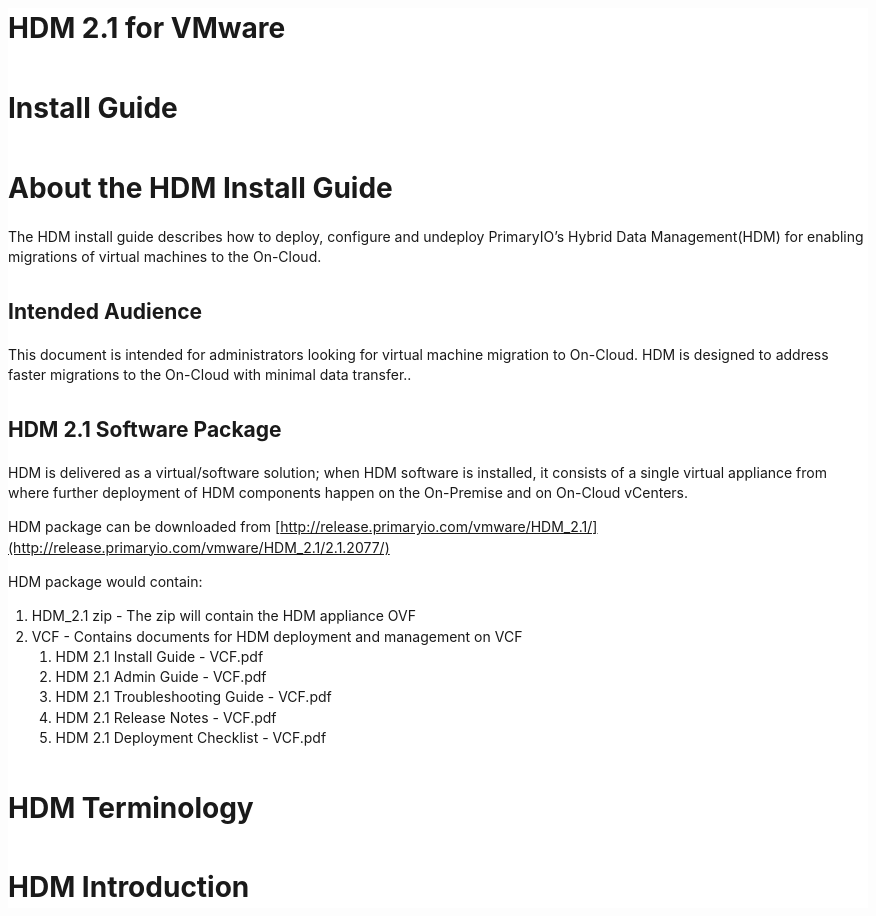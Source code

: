 




# 


# **HDM 2.1 for VMware**


# **Install Guide**


# About the HDM Install Guide

The HDM install guide describes how to deploy, configure and undeploy PrimaryIO’s Hybrid Data Management(HDM) for enabling migrations of virtual machines to the On-Cloud.


## Intended Audience

This document is intended for administrators looking for virtual machine migration to On-Cloud. HDM is designed to address faster migrations to the On-Cloud with minimal data transfer..


## **HDM 2.1 Software Package**

HDM is delivered as a virtual/software solution; when HDM software is installed, it consists of a single virtual appliance from where further deployment of HDM components happen on the On-Premise and on On-Cloud vCenters.

HDM package can be downloaded from [http://release.primaryio.com/vmware/HDM_2.1/](http://release.primaryio.com/vmware/HDM_2.1/2.1.2077/)

 HDM package would contain:



1. HDM_2.1 zip - The zip will contain the HDM appliance OVF
2. VCF - Contains documents for HDM deployment and management on VCF
    1. HDM 2.1 Install Guide - VCF.pdf
    2. HDM 2.1 Admin Guide - VCF.pdf
    3. HDM 2.1 Troubleshooting Guide - VCF.pdf
    4. HDM 2.1 Release Notes - VCF.pdf
    5. HDM 2.1 Deployment Checklist - VCF.pdf


# HDM Terminology



# HDM Introduction
